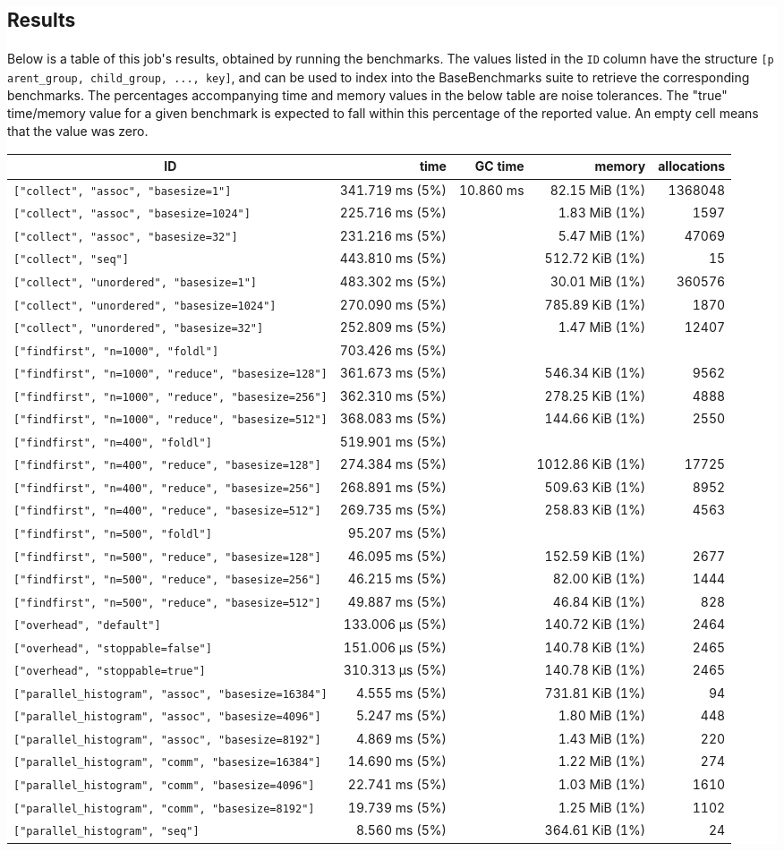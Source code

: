 ## Results
Below is a table of this job's results, obtained by running the benchmarks.
The values listed in the `ID` column have the structure `[parent_group, child_group, ..., key]`, and can be used to
index into the BaseBenchmarks suite to retrieve the corresponding benchmarks.
The percentages accompanying time and memory values in the below table are noise tolerances. The "true"
time/memory value for a given benchmark is expected to fall within this percentage of the reported value.
An empty cell means that the value was zero.

| ID                                                  | time            | GC time   | memory           | allocations |
|-----------------------------------------------------|----------------:|----------:|-----------------:|------------:|
| `["collect", "assoc", "basesize=1"]`                | 341.719 ms (5%) | 10.860 ms |   82.15 MiB (1%) |     1368048 |
| `["collect", "assoc", "basesize=1024"]`             | 225.716 ms (5%) |           |    1.83 MiB (1%) |        1597 |
| `["collect", "assoc", "basesize=32"]`               | 231.216 ms (5%) |           |    5.47 MiB (1%) |       47069 |
| `["collect", "seq"]`                                | 443.810 ms (5%) |           |  512.72 KiB (1%) |          15 |
| `["collect", "unordered", "basesize=1"]`            | 483.302 ms (5%) |           |   30.01 MiB (1%) |      360576 |
| `["collect", "unordered", "basesize=1024"]`         | 270.090 ms (5%) |           |  785.89 KiB (1%) |        1870 |
| `["collect", "unordered", "basesize=32"]`           | 252.809 ms (5%) |           |    1.47 MiB (1%) |       12407 |
| `["findfirst", "n=1000", "foldl"]`                  | 703.426 ms (5%) |           |                  |             |
| `["findfirst", "n=1000", "reduce", "basesize=128"]` | 361.673 ms (5%) |           |  546.34 KiB (1%) |        9562 |
| `["findfirst", "n=1000", "reduce", "basesize=256"]` | 362.310 ms (5%) |           |  278.25 KiB (1%) |        4888 |
| `["findfirst", "n=1000", "reduce", "basesize=512"]` | 368.083 ms (5%) |           |  144.66 KiB (1%) |        2550 |
| `["findfirst", "n=400", "foldl"]`                   | 519.901 ms (5%) |           |                  |             |
| `["findfirst", "n=400", "reduce", "basesize=128"]`  | 274.384 ms (5%) |           | 1012.86 KiB (1%) |       17725 |
| `["findfirst", "n=400", "reduce", "basesize=256"]`  | 268.891 ms (5%) |           |  509.63 KiB (1%) |        8952 |
| `["findfirst", "n=400", "reduce", "basesize=512"]`  | 269.735 ms (5%) |           |  258.83 KiB (1%) |        4563 |
| `["findfirst", "n=500", "foldl"]`                   |  95.207 ms (5%) |           |                  |             |
| `["findfirst", "n=500", "reduce", "basesize=128"]`  |  46.095 ms (5%) |           |  152.59 KiB (1%) |        2677 |
| `["findfirst", "n=500", "reduce", "basesize=256"]`  |  46.215 ms (5%) |           |   82.00 KiB (1%) |        1444 |
| `["findfirst", "n=500", "reduce", "basesize=512"]`  |  49.887 ms (5%) |           |   46.84 KiB (1%) |         828 |
| `["overhead", "default"]`                           | 133.006 μs (5%) |           |  140.72 KiB (1%) |        2464 |
| `["overhead", "stoppable=false"]`                   | 151.006 μs (5%) |           |  140.78 KiB (1%) |        2465 |
| `["overhead", "stoppable=true"]`                    | 310.313 μs (5%) |           |  140.78 KiB (1%) |        2465 |
| `["parallel_histogram", "assoc", "basesize=16384"]` |   4.555 ms (5%) |           |  731.81 KiB (1%) |          94 |
| `["parallel_histogram", "assoc", "basesize=4096"]`  |   5.247 ms (5%) |           |    1.80 MiB (1%) |         448 |
| `["parallel_histogram", "assoc", "basesize=8192"]`  |   4.869 ms (5%) |           |    1.43 MiB (1%) |         220 |
| `["parallel_histogram", "comm", "basesize=16384"]`  |  14.690 ms (5%) |           |    1.22 MiB (1%) |         274 |
| `["parallel_histogram", "comm", "basesize=4096"]`   |  22.741 ms (5%) |           |    1.03 MiB (1%) |        1610 |
| `["parallel_histogram", "comm", "basesize=8192"]`   |  19.739 ms (5%) |           |    1.25 MiB (1%) |        1102 |
| `["parallel_histogram", "seq"]`                     |   8.560 ms (5%) |           |  364.61 KiB (1%) |          24 |